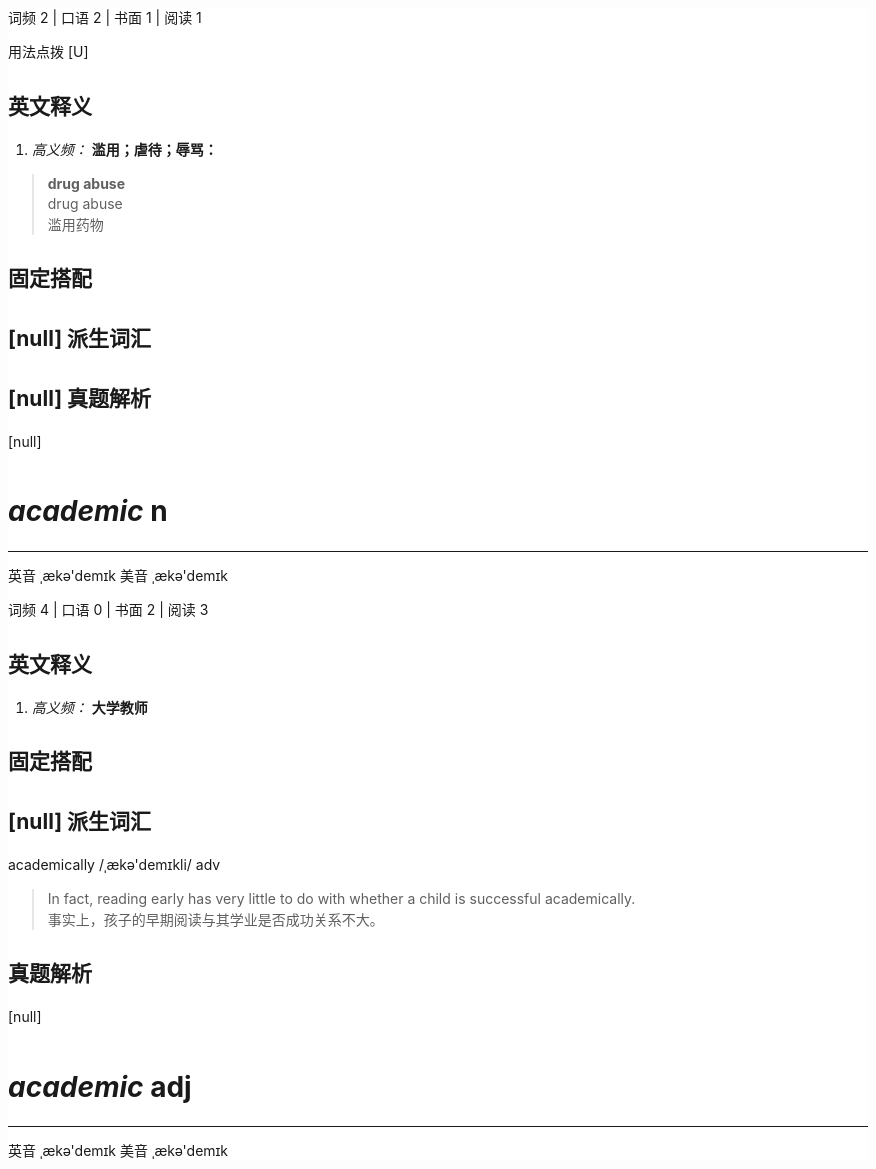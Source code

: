 词频 2 | 口语 2 | 书面 1 | 阅读 1

用法点拨  [U]

英文释义
---
1. *高义频：* **滥用；虐待；辱骂：**  


> **drug abuse**  
> drug abuse   
> 滥用药物

固定搭配
---
[null]
派生词汇
---
[null]
真题解析
---
[null]


# ***academic*** n
---
英音 ˌækə'demɪk     美音 ˌækə'demɪk

词频 4 | 口语 0 | 书面 2 | 阅读 3


英文释义
---
1. *高义频：* **大学教师**  


固定搭配
---
[null]
派生词汇
---
academically /ˌækə'demɪkli/ adv 
> In fact, reading early has very little to do with whether a child is successful academically.   
> 事实上，孩子的早期阅读与其学业是否成功关系不大。

真题解析
---
[null]


# ***academic*** adj
---
英音 ˌækə'demɪk     美音 ˌækə'demɪk
